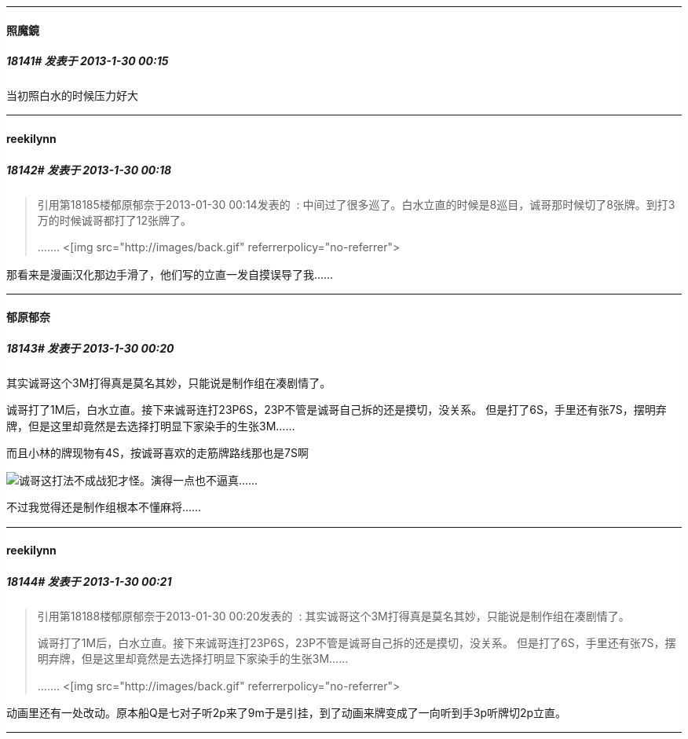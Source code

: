 
-----

####  照魔鏡  
##### 18141#       发表于 2013-1-30 00:15


当初照白水的时候压力好大


-----

####  reekilynn  
##### 18142#       发表于 2013-1-30 00:18


<blockquote>引用第18185楼郁原郁奈于2013-01-30 00:14发表的  :
中间过了很多巡了。白水立直的时候是8巡目，诚哥那时候切了8张牌。到打3万的时候诚哥都打了12张牌了。


....... <[img src="http://images/back.gif" referrerpolicy="no-referrer"></blockquote>那看来是漫画汉化那边手滑了，他们写的立直一发自摸误导了我……


-----

####  郁原郁奈  
##### 18143#       发表于 2013-1-30 00:20


其实诚哥这个3M打得真是莫名其妙，只能说是制作组在凑剧情了。

诚哥打了1M后，白水立直。接下来诚哥连打23P6S，23P不管是诚哥自己拆的还是摸切，没关系。
但是打了6S，手里还有张7S，摆明弃牌，但是这里却竟然是去选择打明显下家染手的生张3M……

而且小林的牌现物有4S，按诚哥喜欢的走筋牌路线那也是7S啊

<img src="https://static.saraba1st.com/image/smiley/face/172.gif" referrerpolicy="no-referrer">诚哥这打法不成战犯才怪。演得一点也不逼真……


不过我觉得还是制作组根本不懂麻将……


-----

####  reekilynn  
##### 18144#       发表于 2013-1-30 00:21


<blockquote>引用第18188楼郁原郁奈于2013-01-30 00:20发表的  :
其实诚哥这个3M打得真是莫名其妙，只能说是制作组在凑剧情了。

诚哥打了1M后，白水立直。接下来诚哥连打23P6S，23P不管是诚哥自己拆的还是摸切，没关系。
但是打了6S，手里还有张7S，摆明弃牌，但是这里却竟然是去选择打明显下家染手的生张3M……

....... <[img src="http://images/back.gif" referrerpolicy="no-referrer"></blockquote>动画里还有一处改动。原本船Q是七对子听2p来了9m于是引挂，到了动画来牌变成了一向听到手3p听牌切2p立直。


-----
